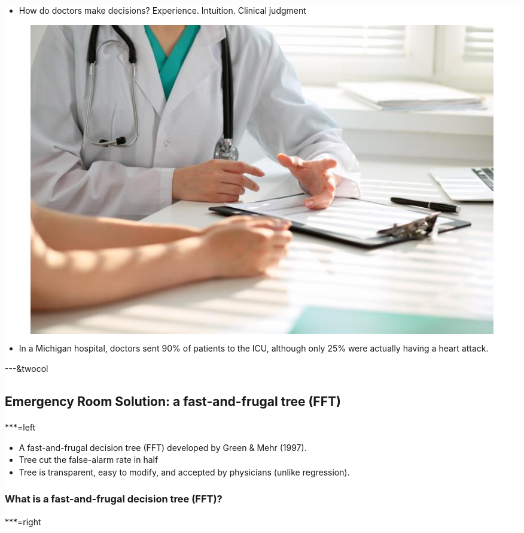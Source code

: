 - How do doctors make decisions? Experience. Intuition. Clinical judgment

<img src="images/doctordeciding.jpg" title="plot of chunk unnamed-chunk-5" alt="plot of chunk unnamed-chunk-5" width="90%" style="display: block; margin: auto;" />

- In a Michigan hospital, doctors sent 90% of patients to the ICU, although only 25%  were actually having a heart attack.

---&twocol

## Emergency Room Solution: a fast-and-frugal tree (FFT)

***=left

- A fast-and-frugal decision tree (FFT) developed by Green & Mehr (1997).
- Tree cut the false-alarm rate in half
- Tree is transparent, easy to modify, and accepted by physicians (unlike regression).

### What is a fast-and-frugal decision tree (FFT)?

***=right
